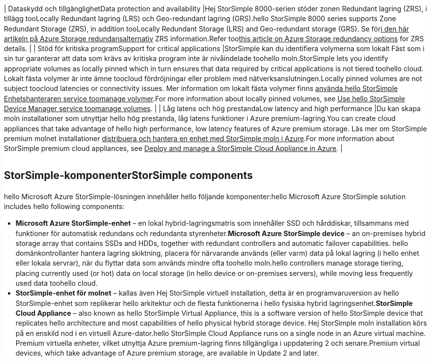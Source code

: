 | <span data-ttu-id="b37b4-147">Dataskydd och tillgänglighet</span><span class="sxs-lookup"><span data-stu-id="b37b4-147">Data protection and availability</span></span> |<span data-ttu-id="b37b4-148">Hej StorSimple 8000-serien stöder zonen Redundant lagring (ZRS), i tillägg tooLocally Redundant lagring (LRS) och Geo-redundant lagring (GRS).</span><span class="sxs-lookup"><span data-stu-id="b37b4-148">hello StorSimple 8000 series supports Zone Redundant Storage (ZRS), in addition tooLocally Redundant Storage (LRS) and Geo-redundant storage (GRS).</span></span> <span data-ttu-id="b37b4-149">Se för[i den här artikeln på Azure Storage redundansalternativ](https://azure.microsoft.com/documentation/articles/storage-redundancy/) ZRS information.</span><span class="sxs-lookup"><span data-stu-id="b37b4-149">Refer too[this article on Azure Storage redundancy options](https://azure.microsoft.com/documentation/articles/storage-redundancy/) for ZRS details.</span></span> |
| <span data-ttu-id="b37b4-150">Stöd för kritiska program</span><span class="sxs-lookup"><span data-stu-id="b37b4-150">Support for critical applications</span></span> |<span data-ttu-id="b37b4-151">StorSimple kan du identifiera volymerna som lokalt Fäst som i sin tur garanterar att data som krävs av kritiska program inte är nivåindelade toohello moln.</span><span class="sxs-lookup"><span data-stu-id="b37b4-151">StorSimple lets you identify appropriate volumes as locally pinned which in turn ensures that data required by critical applications is not tiered toohello cloud.</span></span> <span data-ttu-id="b37b4-152">Lokalt fästa volymer är inte ämne toocloud fördröjningar eller problem med nätverksanslutningen.</span><span class="sxs-lookup"><span data-stu-id="b37b4-152">Locally pinned volumes are not subject toocloud latencies or connectivity issues.</span></span> <span data-ttu-id="b37b4-153">Mer information om lokalt fästa volymer finns [använda hello StorSimple Enhetshanteraren service toomanage volymer](storsimple-8000-manage-volumes-u2.md).</span><span class="sxs-lookup"><span data-stu-id="b37b4-153">For more information about locally pinned volumes, see [Use hello StorSimple Device Manager service toomanage volumes](storsimple-8000-manage-volumes-u2.md).</span></span> |
| <span data-ttu-id="b37b4-154">Låg latens och hög prestanda</span><span class="sxs-lookup"><span data-stu-id="b37b4-154">Low latency and high performance</span></span> |<span data-ttu-id="b37b4-155">Du kan skapa moln installationer som utnyttjar hello hög prestanda, låg latens funktioner i Azure premium-lagring.</span><span class="sxs-lookup"><span data-stu-id="b37b4-155">You can create cloud appliances that take advantage of hello high performance, low latency features of Azure premium storage.</span></span> <span data-ttu-id="b37b4-156">Läs mer om StorSimple premium molnet installationer [distribuera och hantera en enhet med StorSimple moln i Azure](storsimple-8000-cloud-appliance-u2.md).</span><span class="sxs-lookup"><span data-stu-id="b37b4-156">For more information about StorSimple premium cloud appliances, see [Deploy and manage a StorSimple Cloud Appliance in Azure](storsimple-8000-cloud-appliance-u2.md).</span></span> |


## <a name="storsimple-components"></a><span data-ttu-id="b37b4-157">StorSimple-komponenter</span><span class="sxs-lookup"><span data-stu-id="b37b4-157">StorSimple components</span></span>
<span data-ttu-id="b37b4-158">hello Microsoft Azure StorSimple-lösningen innehåller hello följande komponenter:</span><span class="sxs-lookup"><span data-stu-id="b37b4-158">hello Microsoft Azure StorSimple solution includes hello following components:</span></span>

* <span data-ttu-id="b37b4-159">**Microsoft Azure StorSimple-enhet** – en lokal hybrid-lagringsmatris som innehåller SSD och hårddiskar, tillsammans med funktioner för automatisk redundans och redundanta styrenheter.</span><span class="sxs-lookup"><span data-stu-id="b37b4-159">**Microsoft Azure StorSimple device** – an on-premises hybrid storage array that contains SSDs and HDDs, together with redundant controllers and automatic failover capabilities.</span></span> <span data-ttu-id="b37b4-160">hello domänkontrollanter hantera lagring skiktning, placera för närvarande används (eller varm) data på lokal lagring (i hello enhet eller lokala servrar), när du flyttar data som används mindre ofta toohello moln.</span><span class="sxs-lookup"><span data-stu-id="b37b4-160">hello controllers manage storage tiering, placing currently used (or hot) data on local storage (in hello device or on-premises servers), while moving less frequently used data toohello cloud.</span></span>
* <span data-ttu-id="b37b4-161">**StorSimple-enhet för molnet** – kallas även Hej StorSimple virtuell installation, detta är en programvaruversion av hello StorSimple-enhet som replikerar hello arkitektur och de flesta funktionerna i hello fysiska hybrid lagringsenhet.</span><span class="sxs-lookup"><span data-stu-id="b37b4-161">**StorSimple Cloud Appliance** – also known as hello StorSimple Virtual Appliance, this is a software version of hello StorSimple device that replicates hello architecture and most capabilities of hello physical hybrid storage device.</span></span> <span data-ttu-id="b37b4-162">Hej StorSimple moln installation körs på en enskild nod i en virtuell Azure-dator.</span><span class="sxs-lookup"><span data-stu-id="b37b4-162">hello StorSimple Cloud Appliance runs on a single node in an Azure virtual machine.</span></span> <span data-ttu-id="b37b4-163">Premium virtuella enheter, vilket utnyttja Azure premium-lagring finns tillgängliga i uppdatering 2 och senare.</span><span class="sxs-lookup"><span data-stu-id="b37b4-163">Premium virtual devices, which take advantage of Azure premium storage, are available in Update 2 and later.</span></span>